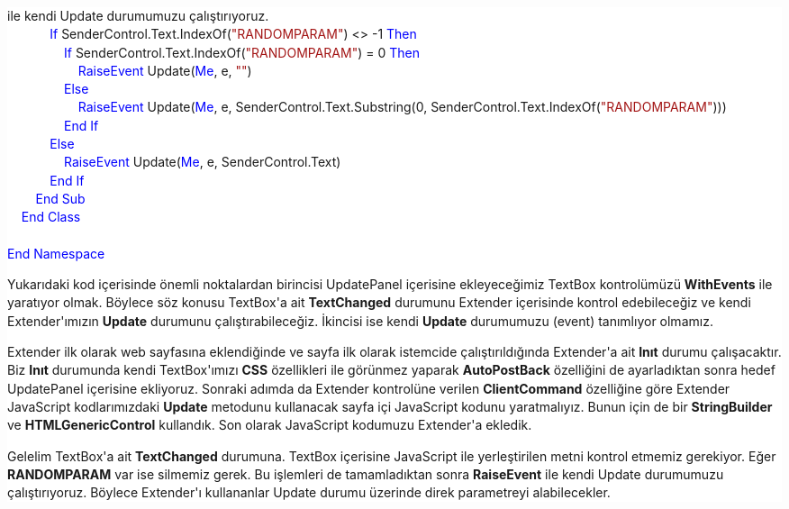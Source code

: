 ile kendi Update durumumuzu çalıştırıyoruz.</span></span>\
 <span>            <span style="color:blue; ">If</span>
SenderControl.Text.IndexOf(<span
style="color:#A31515; ">"RANDOMPARAM"</span>) \<\> -1 <span
style="color:blue; ">Then</span></span>\
 <span>                <span style="color:blue; ">If</span>
SenderControl.Text.IndexOf(<span
style="color:#A31515; ">"RANDOMPARAM"</span>) = 0 <span
style="color:blue; ">Then</span></span>\
 <span>                    <span style="color:blue; ">RaiseEvent</span>
Update(<span style="color:blue; ">Me</span>, e, <span
style="color:#A31515; ">""</span>)</span>\
 <span>                <span style="color:blue; ">Else</span></span>\
 <span>                    <span style="color:blue; ">RaiseEvent</span>
Update(<span style="color:blue; ">Me</span>, e,
SenderControl.Text.Substring(0, SenderControl.Text.IndexOf(<span
style="color:#A31515; ">"RANDOMPARAM"</span>)))</span>\
 <span>                <span style="color:blue; ">End</span> <span
style="color:blue; ">If</span></span>\
 <span>            <span style="color:blue; ">Else</span></span>\
 <span>                <span style="color:blue; ">RaiseEvent</span>
Update(<span style="color:blue; ">Me</span>, e,
SenderControl.Text)</span>\
 <span>            <span style="color:blue; ">End</span> <span
style="color:blue; ">If</span></span>\
 <span>        <span style="color:blue; ">End</span> <span
style="color:blue; ">Sub</span></span>\
 <span>    <span style="color:blue; ">End</span> <span
style="color:blue; ">Class</span></span>\
 <span style="color:blue; "> </span>\
 <span style="color:blue; ">End</span><span> <span
style="color:blue; ">Namespace</span></span>

Yukarıdaki kod içerisinde önemli noktalardan birincisi UpdatePanel
içerisine ekleyeceğimiz TextBox kontrolümüzü **WithEvents** ile
yaratıyor olmak. Böylece söz konusu TextBox'a ait **TextChanged**
durumunu Extender içerisinde kontrol edebileceğiz ve kendi
Extender'ımızın **Update** durumunu çalıştırabileceğiz. İkincisi ise
kendi **Update** durumumuzu (event) tanımlıyor olmamız.

Extender ilk olarak web sayfasına eklendiğinde ve sayfa ilk olarak
istemcide çalıştırıldığında Extender'a ait **Inıt** durumu çalışacaktır.
Biz **Inıt** durumunda kendi TextBox'ımızı **CSS** özellikleri ile
görünmez yaparak **AutoPostBack** özelliğini de ayarladıktan sonra hedef
UpdatePanel içerisine ekliyoruz. Sonraki adımda da Extender kontrolüne
verilen **ClientCommand** özelliğine göre Extender JavaScript
kodlarımızdaki **Update** metodunu kullanacak sayfa içi JavaScript
kodunu yaratmalıyız. Bunun için de bir **StringBuilder** ve
**HTMLGenericControl** kullandık. Son olarak JavaScript kodumuzu
Extender'a ekledik.

Gelelim TextBox'a ait **TextChanged** durumuna. TextBox içerisine
JavaScript ile yerleştirilen metni kontrol etmemiz gerekiyor. Eğer
**RANDOMPARAM** var ise silmemiz gerek. Bu işlemleri de tamamladıktan
sonra **RaiseEvent** ile kendi Update durumumuzu çalıştırıyoruz. Böylece
Extender'ı kullananlar Update durumu üzerinde direk parametreyi
alabilecekler.
